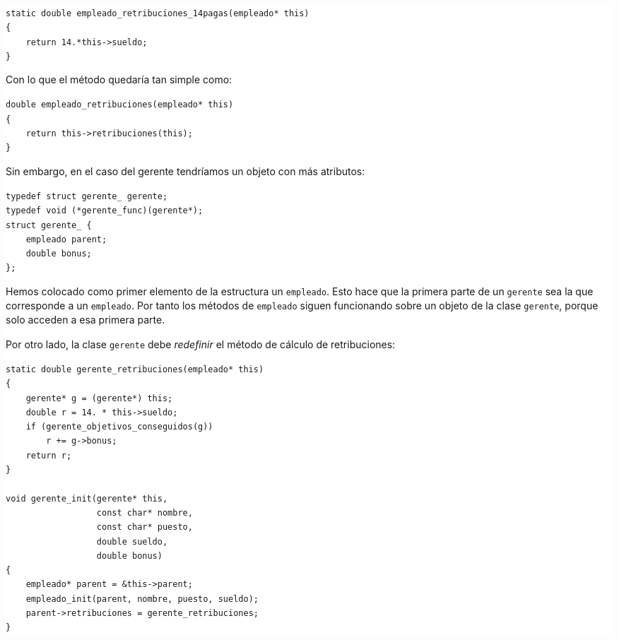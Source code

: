 ```
static double empleado_retribuciones_14pagas(empleado* this)
{
    return 14.*this->sueldo;
}
```

Con lo que el método quedaría tan simple como:

```
double empleado_retribuciones(empleado* this)
{
    return this->retribuciones(this);
}
```

Sin embargo, en el caso del gerente tendríamos un objeto con más
atributos:

```
typedef struct gerente_ gerente;
typedef void (*gerente_func)(gerente*);
struct gerente_ {
    empleado parent;
    double bonus;
};
```

Hemos colocado como primer elemento de la estructura un `empleado`.
Esto hace que la primera parte de un `gerente` sea la que corresponde
a un `empleado`.  Por tanto los métodos de `empleado` siguen
funcionando sobre un objeto de la clase `gerente`, porque solo acceden
a esa primera parte.

Por otro lado, la clase `gerente` debe *redefinir* el método de
cálculo de retribuciones:

```
static double gerente_retribuciones(empleado* this)
{
    gerente* g = (gerente*) this;
    double r = 14. * this->sueldo;
    if (gerente_objetivos_conseguidos(g))
        r += g->bonus;
    return r;
}

void gerente_init(gerente* this,
                  const char* nombre, 
                  const char* puesto,
                  double sueldo,
                  double bonus)
{
    empleado* parent = &this->parent;
    empleado_init(parent, nombre, puesto, sueldo);
    parent->retribuciones = gerente_retribuciones;
}
```
